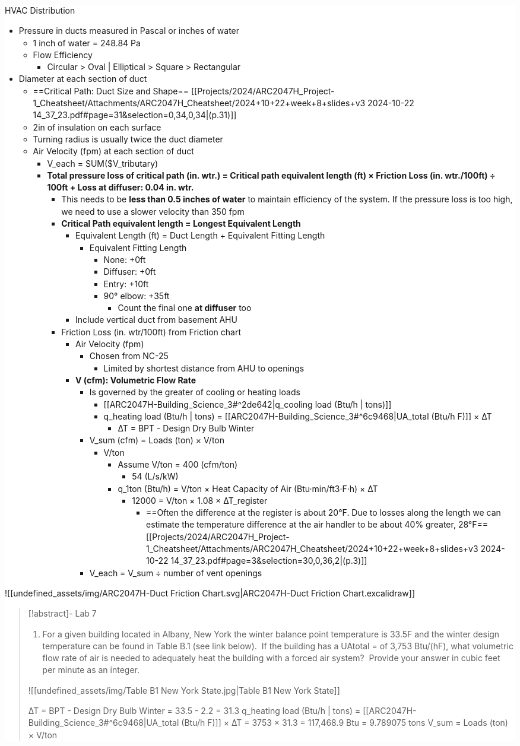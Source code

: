 HVAC Distribution
- Pressure in ducts measured in Pascal or inches of water
	- 1 inch of water = 248.84 Pa
	- Flow Efficiency
		- Circular > Oval | Elliptical > Square > Rectangular
- Diameter at each section of duct
	- ==Critical Path: Duct Size and Shape== [[Projects/2024/ARC2047H_Project-1_Cheatsheet/Attachments/ARC2047H_Cheatsheet/2024+10+22+week+8+slides+v3 2024-10-22 14_37_23.pdf#page=31&selection=0,34,0,34|(p.31)]]
	- 2in of insulation on each surface 
	- Turning radius is usually twice the duct diameter
	- Air Velocity (fpm) at each section of duct
		- V_each = SUM($V_tributary)
		- **Total pressure loss of critical path (in. wtr.) = Critical path equivalent length (ft) × Friction Loss (in. wtr./100ft) ÷ 100ft + Loss at diffuser: 0.04 in. wtr.**
			- This needs to be **less than 0.5 inches of water** to maintain efficiency of the system. If the pressure loss is too high, we need to use a slower velocity than 350 fpm
			- **Critical Path equivalent length = Longest Equivalent Length**
				- Equivalent Length (ft) = Duct Length + Equivalent Fitting Length
					- Equivalent Fitting Length
						- None: +0ft
						- Diffuser: +0ft
						- Entry: +10ft
						- 90° elbow: +35ft
							- Count the final one **at diffuser** too
				- Include vertical duct from basement AHU
			- Friction Loss (in. wtr/100ft) from Friction chart
				- Air Velocity (fpm)
					- Chosen from NC-25
						- Limited by shortest distance from AHU to openings
				- **V (cfm): Volumetric Flow Rate**
					- Is governed by the greater of cooling or heating loads
						- [[ARC2047H-Building_Science_3#^2de642|q_cooling load (Btu/h | tons)]]
						- q_heating load (Btu/h | tons) = [[ARC2047H-Building_Science_3#^6c9468|UA_total (Btu/h F)]] × ∆T 
							- ∆T = BPT - Design Dry Bulb Winter
					- V_sum (cfm) = Loads (ton) × V/ton
						- V/ton
							- Assume V/ton = 400 (cfm/ton)
								- 54 (L/s/kW)
							- q_1ton (Btu/h) = V/ton × Heat Capacity of Air (Btu·min/ft3·F·h) × ∆T
								- 12000 = V/ton × 1.08 × ∆T_register
									- ==Often the difference at the register is about 20°F. Due to losses along the length we can estimate the temperature difference at the air handler to be about 40% greater, 28°F== [[Projects/2024/ARC2047H_Project-1_Cheatsheet/Attachments/ARC2047H_Cheatsheet/2024+10+22+week+8+slides+v3 2024-10-22 14_37_23.pdf#page=3&selection=30,0,36,2|(p.3)]]
					- V_each = V_sum ÷ number of vent openings

![[undefined_assets/img/ARC2047H-Duct Friction Chart.svg|ARC2047H-Duct Friction Chart.excalidraw]]

> [!abstract]- Lab 7
> 
> 1. For a given building located in Albany, New York the winter balance point temperature is 33.5F and the winter design temperature can be found in Table B.1 (see link below).  If the building has a UAtotal = of 3,753 Btu/(hF), what volumetric flow rate of air is needed to adequately heat the building with a forced air system?  Provide your answer in cubic feet per minute as an integer. 
> 
> ![[undefined_assets/img/Table B1 New York State.jpg|Table B1 New York State]]
> 
> ∆T = BPT - Design Dry Bulb Winter
> 	= 33.5 - 2.2 = 31.3
> q_heating load (Btu/h | tons) = [[ARC2047H-Building_Science_3#^6c9468|UA_total (Btu/h F)]] × ∆T
> 	= 3753 × 31.3 = 117,468.9 Btu
> 	= 9.789075 tons
> V_sum = Loads (ton) × V/ton